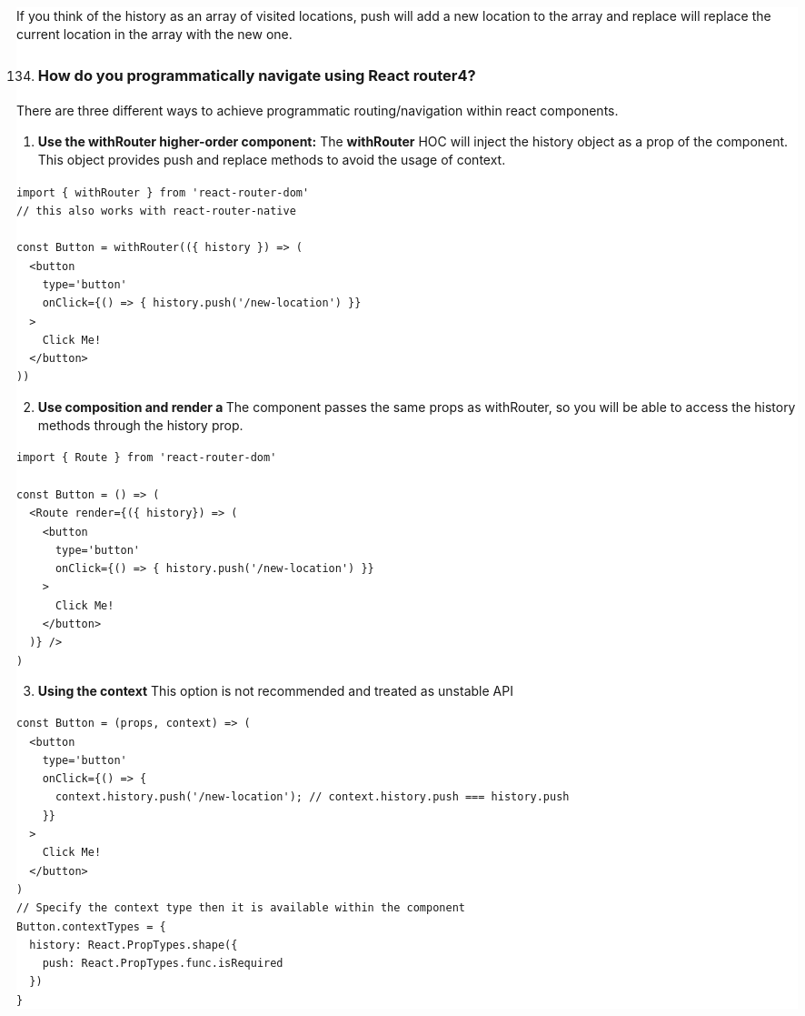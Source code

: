 If you think of the history as an array of visited locations, push will add a new location to the array and replace will replace the current location in the array with the new one.

134. ### How do you programmatically navigate using React router4?
There are three different ways to achieve programmatic routing/navigation within react components.
1. **Use the withRouter higher-order component:**
The **withRouter** HOC will inject the history object as a prop of the component. This object provides push and replace methods to avoid the usage of context.
```
import { withRouter } from 'react-router-dom'
// this also works with react-router-native

const Button = withRouter(({ history }) => (
  <button
    type='button'
    onClick={() => { history.push('/new-location') }}
  >
    Click Me!
  </button>
))
```
2. **Use composition and render a <Route>**
The <Route> component passes the same props as withRouter, so you will be able to access the history methods through the history prop.
```
import { Route } from 'react-router-dom'

const Button = () => (
  <Route render={({ history}) => (
    <button
      type='button'
      onClick={() => { history.push('/new-location') }}
    >
      Click Me!
    </button>
  )} />
)
```
3. **Using the context**
This option is not recommended and treated as unstable API
```
const Button = (props, context) => (
  <button
    type='button'
    onClick={() => {
      context.history.push('/new-location'); // context.history.push === history.push
    }}
  >
    Click Me!
  </button>
)
// Specify the context type then it is available within the component
Button.contextTypes = {
  history: React.PropTypes.shape({
    push: React.PropTypes.func.isRequired
  })
}
```
